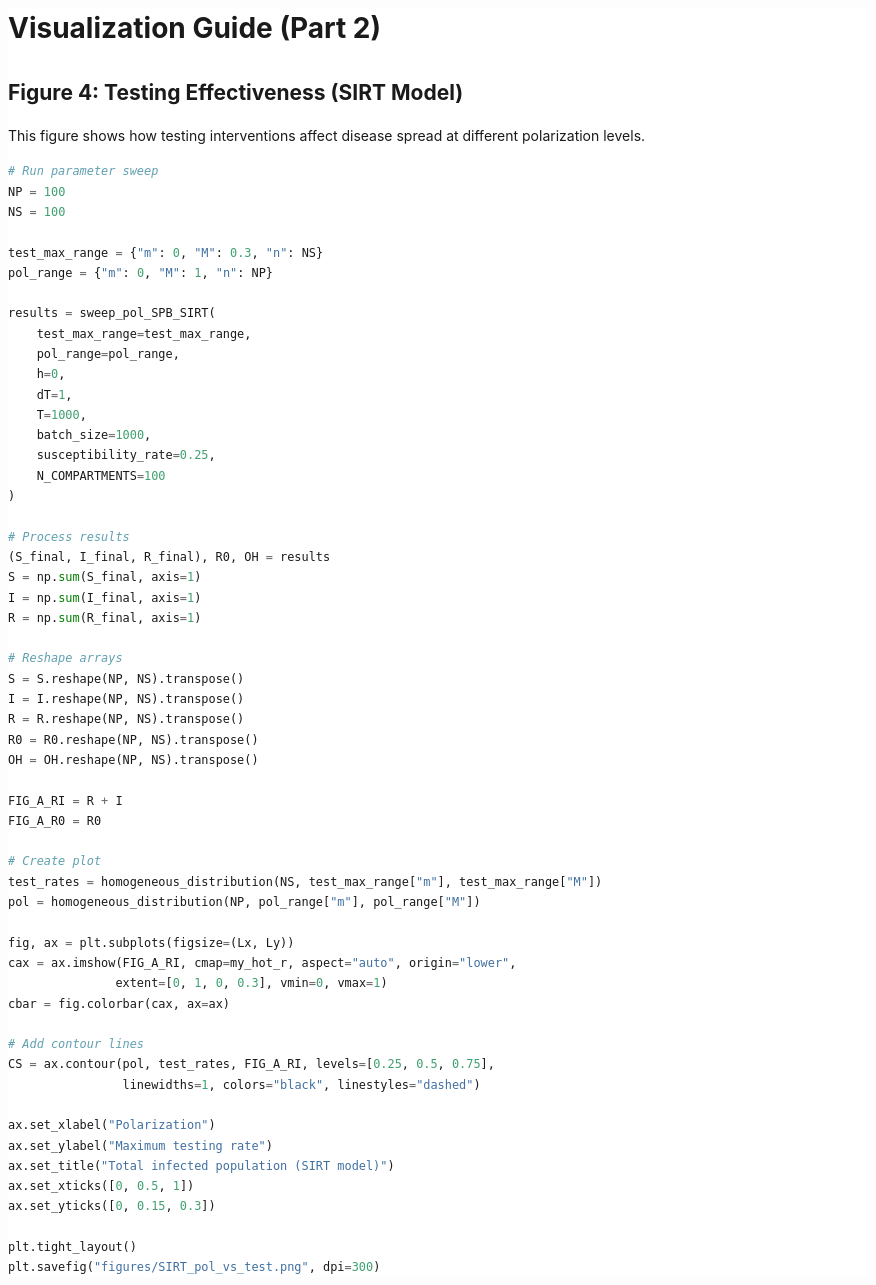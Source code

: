 # Visualization Guide (Part 2)

## Figure 4: Testing Effectiveness (SIRT Model)

This figure shows how testing interventions affect disease spread at different polarization levels.

```python
# Run parameter sweep
NP = 100
NS = 100

test_max_range = {"m": 0, "M": 0.3, "n": NS}
pol_range = {"m": 0, "M": 1, "n": NP}

results = sweep_pol_SPB_SIRT(
    test_max_range=test_max_range,
    pol_range=pol_range,
    h=0,
    dT=1,
    T=1000,
    batch_size=1000,
    susceptibility_rate=0.25,
    N_COMPARTMENTS=100
)

# Process results
(S_final, I_final, R_final), R0, OH = results
S = np.sum(S_final, axis=1)
I = np.sum(I_final, axis=1)
R = np.sum(R_final, axis=1)

# Reshape arrays
S = S.reshape(NP, NS).transpose()
I = I.reshape(NP, NS).transpose()
R = R.reshape(NP, NS).transpose()
R0 = R0.reshape(NP, NS).transpose()
OH = OH.reshape(NP, NS).transpose()

FIG_A_RI = R + I
FIG_A_R0 = R0

# Create plot
test_rates = homogeneous_distribution(NS, test_max_range["m"], test_max_range["M"])
pol = homogeneous_distribution(NP, pol_range["m"], pol_range["M"])

fig, ax = plt.subplots(figsize=(Lx, Ly))
cax = ax.imshow(FIG_A_RI, cmap=my_hot_r, aspect="auto", origin="lower", 
               extent=[0, 1, 0, 0.3], vmin=0, vmax=1)
cbar = fig.colorbar(cax, ax=ax)

# Add contour lines
CS = ax.contour(pol, test_rates, FIG_A_RI, levels=[0.25, 0.5, 0.75], 
                linewidths=1, colors="black", linestyles="dashed")

ax.set_xlabel("Polarization")
ax.set_ylabel("Maximum testing rate")
ax.set_title("Total infected population (SIRT model)")
ax.set_xticks([0, 0.5, 1])
ax.set_yticks([0, 0.15, 0.3])

plt.tight_layout()
plt.savefig("figures/SIRT_pol_vs_test.png", dpi=300)
```